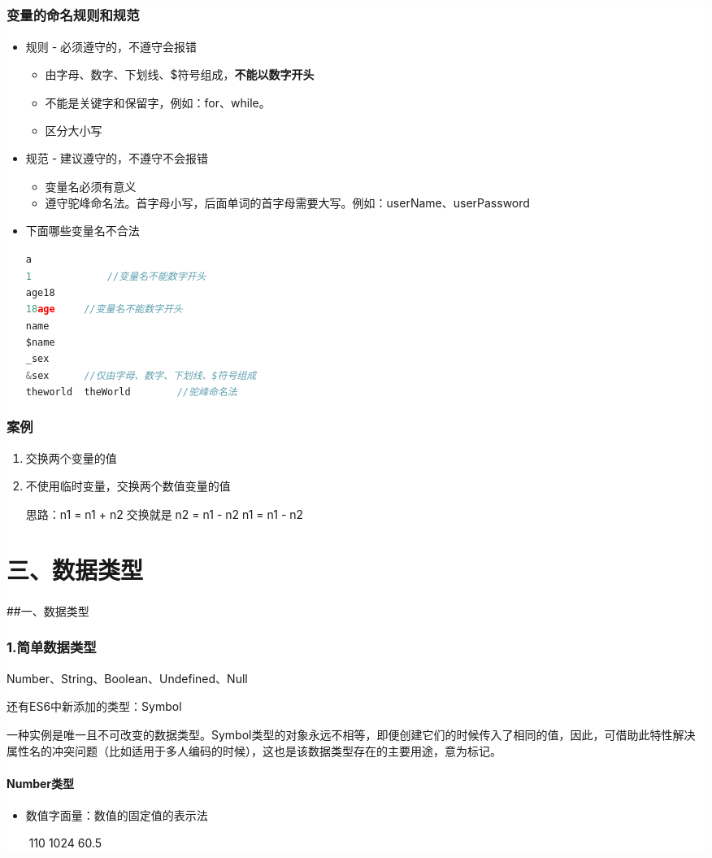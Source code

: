 ### 变量的命名规则和规范

- 规则 - 必须遵守的，不遵守会报错

  - 由字母、数字、下划线、$符号组成，**不能以数字开头**

  - 不能是关键字和保留字，例如：for、while。

  - 区分大小写

- 规范 - 建议遵守的，不遵守不会报错

  - 变量名必须有意义
  - 遵守驼峰命名法。首字母小写，后面单词的首字母需要大写。例如：userName、userPassword

- 下面哪些变量名不合法

  ```javascript
  a	    
  1 			//变量名不能数字开头
  age18
  18age		//变量名不能数字开头
  name
  $name
  _sex
  &sex		//仅由字母、数字、下划线、$符号组成
  theworld  theWorld		//驼峰命名法
  ```

### 案例

1. 交换两个变量的值

2. 不使用临时变量，交换两个数值变量的值

   思路：n1 = n1 + n2   交换就是   n2 = n1 - n2       n1 = n1 - n2





# 三、数据类型

##一、数据类型
### 1.简单数据类型

Number、String、Boolean、Undefined、Null

还有ES6中新添加的类型：Symbol

​	一种实例是唯一且不可改变的数据类型。Symbol类型的对象永远不相等，即便创建它们的时候传入了相同的值，因此，可借助此特性解决属性名的冲突问题（比如适用于多人编码的时候），这也是该数据类型存在的主要用途，意为标记。

#### Number类型

- 数值字面量：数值的固定值的表示法

  ​	110   1024     60.5
